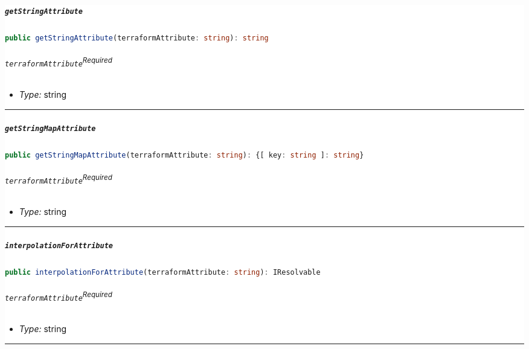 ##### `getStringAttribute` <a name="getStringAttribute" id="@cdktf/provider-cloudflare.dataCloudflareContentScanningExpressions.DataCloudflareContentScanningExpressions.getStringAttribute"></a>

```typescript
public getStringAttribute(terraformAttribute: string): string
```

###### `terraformAttribute`<sup>Required</sup> <a name="terraformAttribute" id="@cdktf/provider-cloudflare.dataCloudflareContentScanningExpressions.DataCloudflareContentScanningExpressions.getStringAttribute.parameter.terraformAttribute"></a>

- *Type:* string

---

##### `getStringMapAttribute` <a name="getStringMapAttribute" id="@cdktf/provider-cloudflare.dataCloudflareContentScanningExpressions.DataCloudflareContentScanningExpressions.getStringMapAttribute"></a>

```typescript
public getStringMapAttribute(terraformAttribute: string): {[ key: string ]: string}
```

###### `terraformAttribute`<sup>Required</sup> <a name="terraformAttribute" id="@cdktf/provider-cloudflare.dataCloudflareContentScanningExpressions.DataCloudflareContentScanningExpressions.getStringMapAttribute.parameter.terraformAttribute"></a>

- *Type:* string

---

##### `interpolationForAttribute` <a name="interpolationForAttribute" id="@cdktf/provider-cloudflare.dataCloudflareContentScanningExpressions.DataCloudflareContentScanningExpressions.interpolationForAttribute"></a>

```typescript
public interpolationForAttribute(terraformAttribute: string): IResolvable
```

###### `terraformAttribute`<sup>Required</sup> <a name="terraformAttribute" id="@cdktf/provider-cloudflare.dataCloudflareContentScanningExpressions.DataCloudflareContentScanningExpressions.interpolationForAttribute.parameter.terraformAttribute"></a>

- *Type:* string

---
